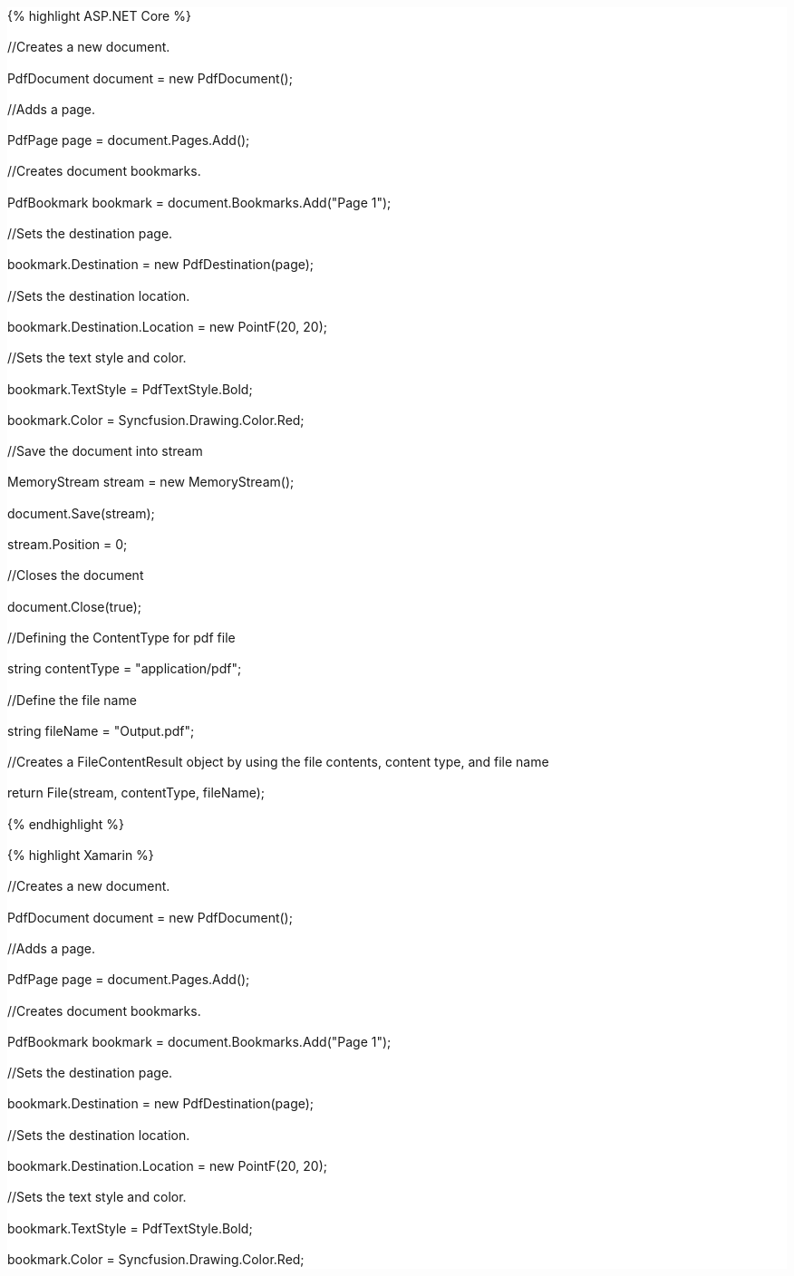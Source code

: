 
{% highlight ASP.NET Core %}

//Creates a new document.

PdfDocument document = new PdfDocument();

//Adds a page.

PdfPage page = document.Pages.Add();

//Creates document bookmarks.

PdfBookmark bookmark = document.Bookmarks.Add("Page 1");

//Sets the destination page.

bookmark.Destination = new PdfDestination(page);

//Sets the destination location.

bookmark.Destination.Location = new PointF(20, 20);

//Sets the text style and color.

bookmark.TextStyle = PdfTextStyle.Bold;

bookmark.Color = Syncfusion.Drawing.Color.Red;

//Save the document into stream

MemoryStream stream = new MemoryStream();

document.Save(stream);

stream.Position = 0;

//Closes the document

document.Close(true);

//Defining the ContentType for pdf file

string contentType = "application/pdf";

//Define the file name

string fileName = "Output.pdf";

//Creates a FileContentResult object by using the file contents, content type, and file name

return File(stream, contentType, fileName);

{% endhighlight %}

{% highlight Xamarin %}

//Creates a new document.

PdfDocument document = new PdfDocument();

//Adds a page.

PdfPage page = document.Pages.Add();

//Creates document bookmarks.

PdfBookmark bookmark = document.Bookmarks.Add("Page 1");

//Sets the destination page.

bookmark.Destination = new PdfDestination(page);

//Sets the destination location.

bookmark.Destination.Location = new PointF(20, 20);

//Sets the text style and color.

bookmark.TextStyle = PdfTextStyle.Bold;

bookmark.Color = Syncfusion.Drawing.Color.Red;